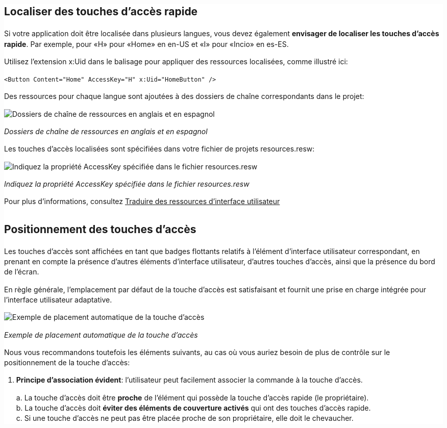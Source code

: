 ## <a name="localize-access-keys"></a>Localiser des touches d’accès rapide

Si votre application doit être localisée dans plusieurs langues, vous devez également **envisager de localiser les touches d’accès rapide**. Par exemple, pour «H» pour «Home» en en-US et «I» pour «Incio» en es-ES.

Utilisez l’extension x:Uid dans le balisage pour appliquer des ressources localisées, comme illustré ici:

``` xaml
<Button Content="Home" AccessKey="H" x:Uid="HomeButton" />
```
Des ressources pour chaque langue sont ajoutées à des dossiers de chaîne correspondants dans le projet:

![Dossiers de chaîne de ressources en anglais et en espagnol](images/accesskeys/resource-string-folders.png)

_Dossiers de chaîne de ressources en anglais et en espagnol_

Les touches d’accès localisées sont spécifiées dans votre fichier de projets resources.resw:

![Indiquez la propriété AccessKey spécifiée dans le fichier resources.resw](images/accesskeys/resource-resw-file.png)

_Indiquez la propriété AccessKey spécifiée dans le fichier resources.resw_

Pour plus d’informations, consultez [Traduire des ressources d’interface utilisateur ](https://msdn.microsoft.com/library/windows/apps/xaml/Hh965329(v=win.10).aspx)

## <a name="key-tip-positioning"></a>Positionnement des touches d’accès

Les touches d’accès sont affichées en tant que badges flottants relatifs à l’élément d’interface utilisateur correspondant, en prenant en compte la présence d’autres éléments d’interface utilisateur, d’autres touches d’accès, ainsi que la présence du bord de l’écran.

En règle générale, l’emplacement par défaut de la touche d’accès est satisfaisant et fournit une prise en charge intégrée pour l’interface utilisateur adaptative.

![Exemple de placement automatique de la touche d’accès](images/accesskeys/auto-keytip-position.png)

_Exemple de placement automatique de la touche d’accès_

Nous vous recommandons toutefois les éléments suivants, au cas où vous auriez besoin de plus de contrôle sur le positionnement de la touche d’accès:

1.  **Principe d’association évident**: l’utilisateur peut facilement associer la commande à la touche d’accès.

    a.  La touche d’accès doit être **proche** de l’élément qui possède la touche d’accès rapide (le propriétaire).  
    b.  La touche d’accès doit **éviter des éléments de couverture activés** qui ont des touches d’accès rapide.   
    c.  Si une touche d’accès ne peut pas être placée proche de son propriétaire, elle doit le chevaucher. 
